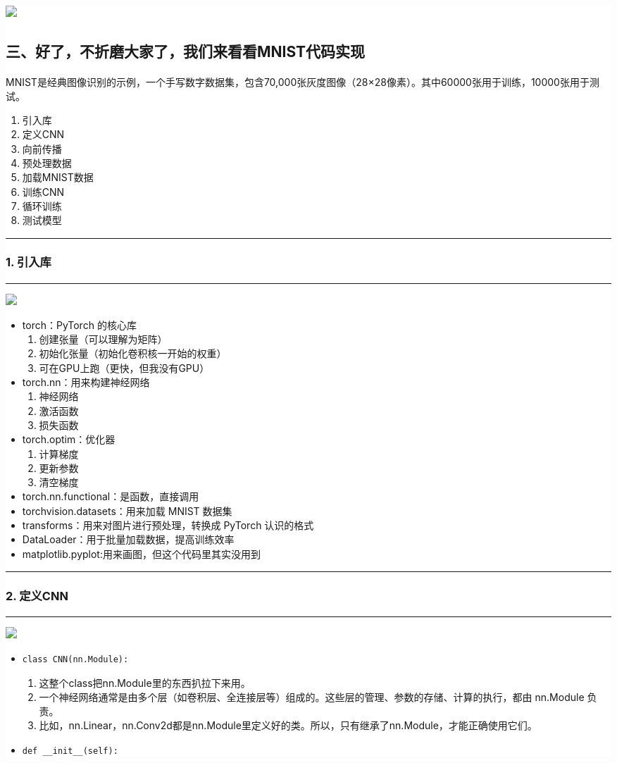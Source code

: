 

![](好多层.jpg)

## 三、好了，不折磨大家了，我们来看看MNIST代码实现

MNIST是经典图像识别的示例，一个手写数字数据集，包含70,000张灰度图像（28×28像素）。其中60000张用于训练，10000张用于测试。

1. 引入库
2. 定义CNN
3. 向前传播
4. 预处理数据
5. 加载MNIST数据
6. 训练CNN
7. 循环训练
8. 测试模型

---
### 1. 引入库
---
![](引入库.png)

- torch：PyTorch 的核心库
  1. 创建张量（可以理解为矩阵）
  2. 初始化张量（初始化卷积核一开始的权重）
  3. 可在GPU上跑（更快，但我没有GPU）
- torch.nn：用来构建神经网络
  1. 神经网络
  2. 激活函数
  3. 损失函数
- torch.optim：优化器
  1. 计算梯度
  2. 更新参数
  3. 清空梯度
- torch.nn.functional：是函数，直接调用
- torchvision.datasets：用来加载 MNIST 数据集
- transforms：用来对图片进行预处理，转换成 PyTorch 认识的格式
- DataLoader：用于批量加载数据，提高训练效率
- matplotlib.pyplot:用来画图，但这个代码里其实没用到

---
### 2. 定义CNN
---
![](定义CNN.png)

- `class CNN(nn.Module):`

  1. 这整个class把nn.Module里的东西扒拉下来用。 
  2. 一个神经网络通常是由多个层（如卷积层、全连接层等）组成的。这些层的管理、参数的存储、计算的执行，都由 nn.Module 负责。
  3. 比如，nn.Linear，nn.Conv2d都是nn.Module里定义好的类。所以，只有继承了nn.Module，才能正确使用它们。
- `def __init__(self):`
